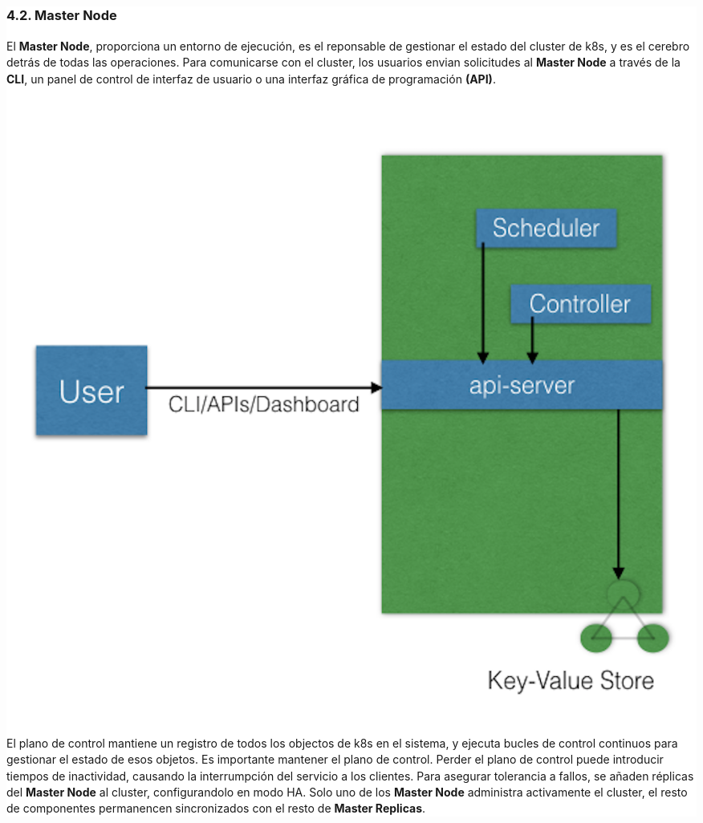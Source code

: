 ### 4.2. Master Node
El __Master Node__, proporciona un entorno de ejecución, es el reponsable de gestionar el estado del cluster de k8s, y es el cerebro detrás de todas las operaciones.
Para comunicarse con el cluster, los usuarios envian solicitudes al __Master Node__ a través de la __CLI__, un panel de control de interfaz de usuario o una interfaz gráfica de programación __(API)__.

![alt text](https://github.com/amartingarcia/k8s_training/blob/master/images/4.2_KubernetesMasterNode.png)

El plano de control mantiene un registro de todos los objectos de k8s en el sistema, y ejecuta bucles de control continuos para gestionar el estado de esos objetos.
Es importante mantener el plano de control. Perder el plano de control puede introducir tiempos de inactividad, causando la interrumpción del servicio a los clientes. 
Para asegurar tolerancia a fallos, se añaden réplicas del __Master Node__ al cluster, configurandolo en modo HA.
Solo uno de los __Master Node__ administra activamente el cluster, el resto de componentes permanencen sincronizados con el resto de __Master Replicas__. 
